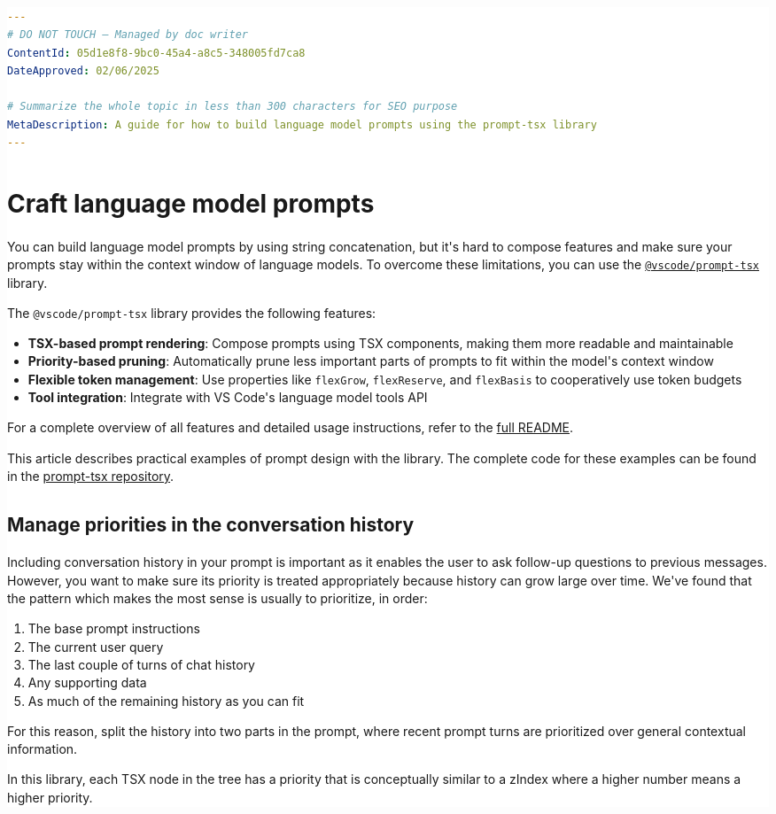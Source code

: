 ```yaml
---
# DO NOT TOUCH — Managed by doc writer
ContentId: 05d1e8f8-9bc0-45a4-a8c5-348005fd7ca8
DateApproved: 02/06/2025

# Summarize the whole topic in less than 300 characters for SEO purpose
MetaDescription: A guide for how to build language model prompts using the prompt-tsx library
---
```


# Craft language model prompts

You can build language model prompts by using string concatenation, but it's hard to compose features and make sure your prompts stay within the context window of language models. To overcome these limitations, you can use the [`@vscode/prompt-tsx`](HTTPS://github.com/microsoft/vscode-prompt-tsx) library.

The `@vscode/prompt-tsx` library provides the following features:

- **TSX-based prompt rendering**: Compose prompts using TSX components, making them more readable and maintainable
- **Priority-based pruning**: Automatically prune less important parts of prompts to fit within the model's context window
- **Flexible token management**: Use properties like `flexGrow`, `flexReserve`, and `flexBasis` to cooperatively use token budgets
- **Tool integration**: Integrate with VS Code's language model tools API

For a complete overview of all features and detailed usage instructions, refer to the [full README](HTTPS://github.com/microsoft/vscode-prompt-tsx/blob/main/README.md).

This article describes practical examples of prompt design with the library. The complete code for these examples can be found in the [prompt-tsx repository](HTTPS://github.com/microsoft/vscode-prompt-tsx/tree/main/examples).

## Manage priorities in the conversation history

Including conversation history in your prompt is important as it enables the user to ask follow-up questions to previous messages. However, you want to make sure its priority is treated appropriately because history can grow large over time. We've found that the pattern which makes the most sense is usually to prioritize, in order:

1. The base prompt instructions
2. The current user query
3. The last couple of turns of chat history
4. Any supporting data
5. As much of the remaining history as you can fit

For this reason, split the history into two parts in the prompt, where recent prompt turns are prioritized over general contextual information.

In this library, each TSX node in the tree has a priority that is conceptually similar to a zIndex where a higher number means a higher priority.
